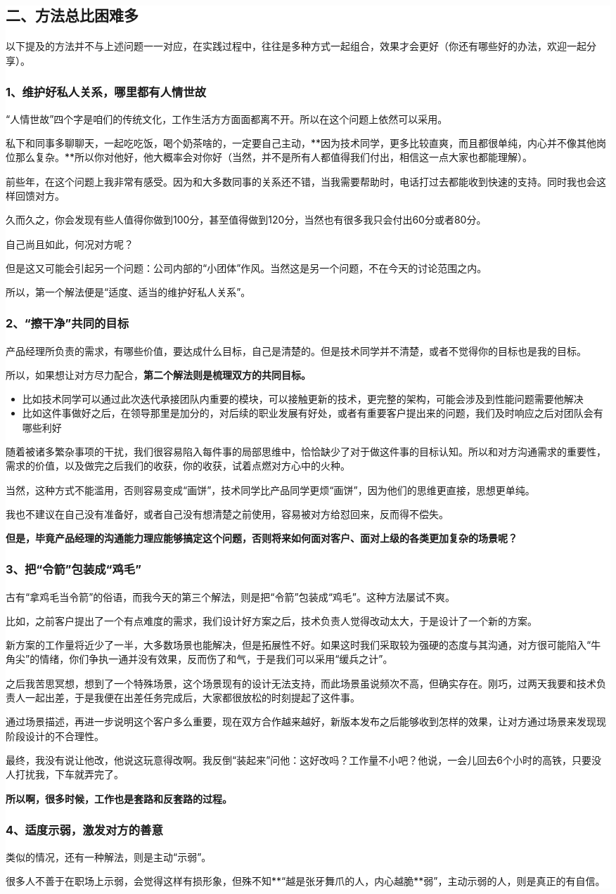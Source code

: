 ## 二、方法总比困难多

以下提及的方法并不与上述问题一一对应，在实践过程中，往往是多种方式一起组合，效果才会更好（你还有哪些好的办法，欢迎一起分享）。

### 1、维护好私人关系，哪里都有人情世故

“人情世故”四个字是咱们的传统文化，工作生活方方面面都离不开。所以在这个问题上依然可以采用。

私下和同事多聊聊天，一起吃吃饭，喝个奶茶啥的，一定要自己主动，**因为技术同学，更多比较直爽，而且都很单纯，内心并不像其他岗位那么复杂。**所以你对他好，他大概率会对你好（当然，并不是所有人都值得我们付出，相信这一点大家也都能理解）。

前些年，在这个问题上我非常有感受。因为和大多数同事的关系还不错，当我需要帮助时，电话打过去都能收到快速的支持。同时我也会这样回馈对方。

久而久之，你会发现有些人值得你做到100分，甚至值得做到120分，当然也有很多我只会付出60分或者80分。

自己尚且如此，何况对方呢？

但是这又可能会引起另一个问题：公司内部的“小团体”作风。当然这是另一个问题，不在今天的讨论范围之内。

所以，第一个解法便是“适度、适当的维护好私人关系”。

### 2、“擦干净”共同的目标

产品经理所负责的需求，有哪些价值，要达成什么目标，自己是清楚的。但是技术同学并不清楚，或者不觉得你的目标也是我的目标。

所以，如果想让对方尽力配合，**第二个解法则是梳理双方的共同目标。**

*   比如技术同学可以通过此次迭代承接团队内重要的模块，可以接触更新的技术，更完整的架构，可能会涉及到性能问题需要他解决
*   比如这件事做好之后，在领导那里是加分的，对后续的职业发展有好处，或者有重要客户提出来的问题，我们及时响应之后对团队会有哪些利好

随着被诸多繁杂事项的干扰，我们很容易陷入每件事的局部思维中，恰恰缺少了对于做这件事的目标认知。所以和对方沟通需求的重要性，需求的价值，以及做完之后我们的收获，你的收获，试着点燃对方心中的火种。

当然，这种方式不能滥用，否则容易变成“画饼”，技术同学比产品同学更烦“画饼”，因为他们的思维更直接，思想更单纯。

我也不建议在自己没有准备好，或者自己没有想清楚之前使用，容易被对方给怼回来，反而得不偿失。

**但是，毕竟产品经理的沟通能力理应能够搞定这个问题，否则将来如何面对客户、面对上级的各类更加复杂的场景呢？**

### 3、把“令箭”包装成“鸡毛”

古有“拿鸡毛当令箭”的俗语，而我今天的第三个解法，则是把“令箭”包装成“鸡毛”。这种方法屡试不爽。

比如，之前客户提出了一个有点难度的需求，我们设计好方案之后，技术负责人觉得改动太大，于是设计了一个新的方案。

新方案的工作量将近少了一半，大多数场景也能解决，但是拓展性不好。如果这时我们采取较为强硬的态度与其沟通，对方很可能陷入“牛角尖”的情绪，你们争执一通并没有效果，反而伤了和气，于是我们可以采用“缓兵之计”。

之后我苦思冥想，想到了一个特殊场景，这个场景现有的设计无法支持，而此场景虽说频次不高，但确实存在。刚巧，过两天我要和技术负责人一起出差，于是我便在出差任务完成后，大家都很放松的时刻提起了这件事。

通过场景描述，再进一步说明这个客户多么重要，现在双方合作越来越好，新版本发布之后能够收到怎样的效果，让对方通过场景来发现现阶段设计的不合理性。

最终，我没有说让他改，他说这玩意得改啊。我反倒“装起来”问他：这好改吗？工作量不小吧？他说，一会儿回去6个小时的高铁，只要没人打扰我，下车就弄完了。

**所以啊，很多时候，工作也是套路和反套路的过程。**

### 4、适度示弱，激发对方的善意

类似的情况，还有一种解法，则是主动“示弱”。

很多人不善于在职场上示弱，会觉得这样有损形象，但殊不知**“越是张牙舞爪的人，内心越脆**弱”，主动示弱的人，则是真正的有自信。
